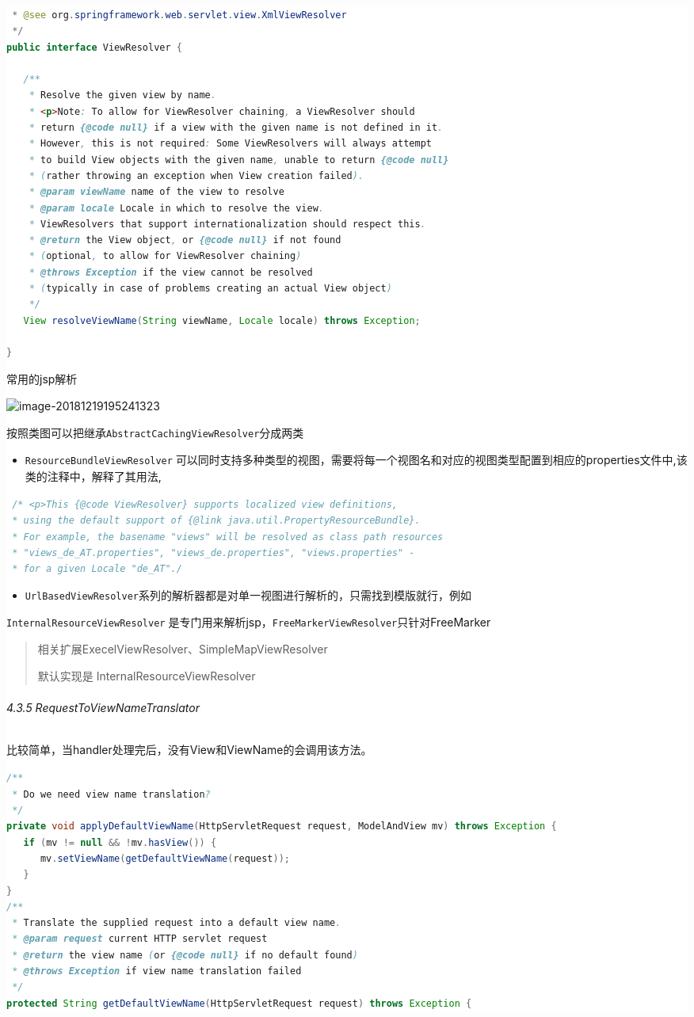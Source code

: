 ```java
 * @see org.springframework.web.servlet.view.XmlViewResolver
 */
public interface ViewResolver {

   /**
    * Resolve the given view by name.
    * <p>Note: To allow for ViewResolver chaining, a ViewResolver should
    * return {@code null} if a view with the given name is not defined in it.
    * However, this is not required: Some ViewResolvers will always attempt
    * to build View objects with the given name, unable to return {@code null}
    * (rather throwing an exception when View creation failed).
    * @param viewName name of the view to resolve
    * @param locale Locale in which to resolve the view.
    * ViewResolvers that support internationalization should respect this.
    * @return the View object, or {@code null} if not found
    * (optional, to allow for ViewResolver chaining)
    * @throws Exception if the view cannot be resolved
    * (typically in case of problems creating an actual View object)
    */
   View resolveViewName(String viewName, Locale locale) throws Exception;

}
```

常用的jsp解析

![image-20181219195241323](https://ws1.sinaimg.cn/large/006tNbRwly1fycat4mrudj310q0u043a.jpg)

按照类图可以把继承`AbstractCachingViewResolver`分成两类

- `ResourceBundleViewResolver`  可以同时支持多种类型的视图，需要将每一个视图名和对应的视图类型配置到相应的properties文件中,该类的注释中，解释了其用法,

```java
 /* <p>This {@code ViewResolver} supports localized view definitions,
 * using the default support of {@link java.util.PropertyResourceBundle}.
 * For example, the basename "views" will be resolved as class path resources
 * "views_de_AT.properties", "views_de.properties", "views.properties" -
 * for a given Locale "de_AT"./
```

- `UrlBasedViewResolver`系列的解析器都是对单一视图进行解析的，只需找到模版就行，例如

`InternalResourceViewResolver` 是专门用来解析jsp，`FreeMarkerViewResolver`只针对FreeMarker

> 相关扩展ExecelViewResolver、SimpleMapViewResolver
>
> 默认实现是 InternalResourceViewResolver

###### 4.3.5 RequestToViewNameTranslator

比较简单，当handler处理完后，没有View和ViewName的会调用该方法。

```java
/**
 * Do we need view name translation?
 */
private void applyDefaultViewName(HttpServletRequest request, ModelAndView mv) throws Exception {
   if (mv != null && !mv.hasView()) {
      mv.setViewName(getDefaultViewName(request));
   }
}
/**
 * Translate the supplied request into a default view name.
 * @param request current HTTP servlet request
 * @return the view name (or {@code null} if no default found)
 * @throws Exception if view name translation failed
 */
protected String getDefaultViewName(HttpServletRequest request) throws Exception {
```